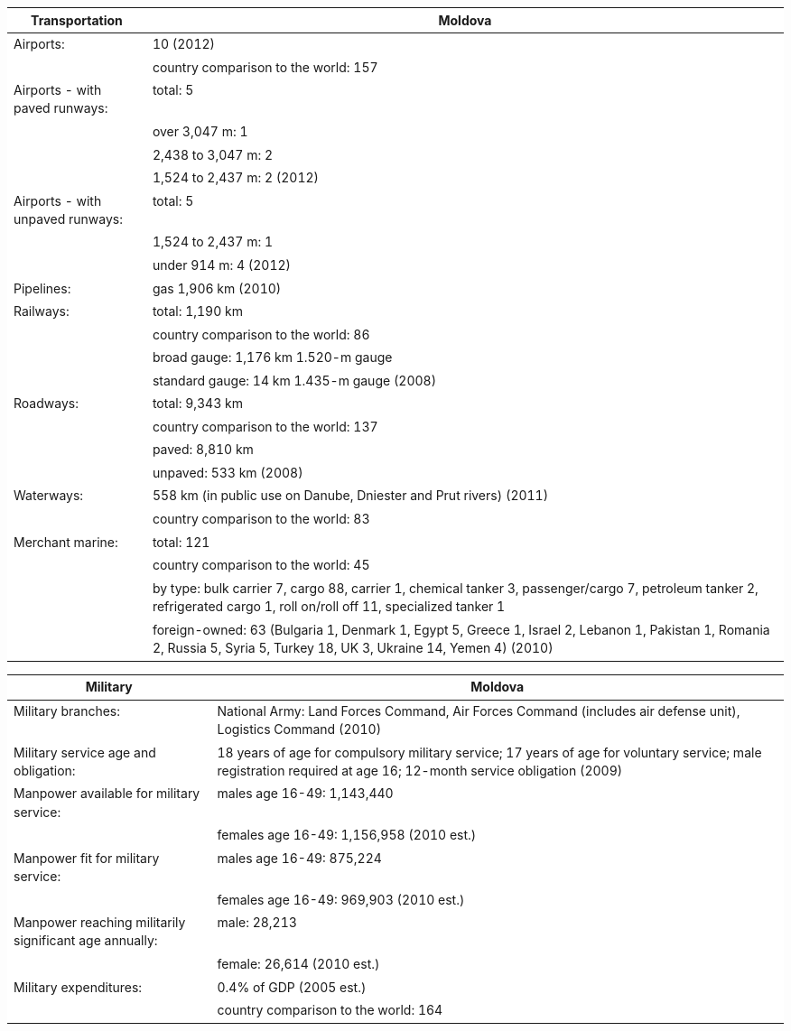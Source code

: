 
| Transportation | Moldova |
| --- | --- |
| Airports: | 10 (2012) |
| | country comparison to the world: 157 |
| Airports - with paved runways: | total: 5 |
| | over 3,047 m: 1 |
| | 2,438 to 3,047 m: 2 |
| | 1,524 to 2,437 m: 2 (2012) |
| Airports - with unpaved runways: | total: 5 |
| | 1,524 to 2,437 m: 1 |
| | under 914 m: 4 (2012) |
| Pipelines: | gas 1,906 km (2010) |
| Railways: | total: 1,190 km |
| | country comparison to the world: 86 |
| | broad gauge: 1,176 km 1.520-m gauge |
| | standard gauge: 14 km 1.435-m gauge (2008) |
| Roadways: | total: 9,343 km |
| | country comparison to the world: 137 |
| | paved: 8,810 km |
| | unpaved: 533 km (2008) |
| Waterways: | 558 km (in public use on Danube, Dniester and Prut rivers) (2011) |
| | country comparison to the world: 83 |
| Merchant marine: | total: 121 |
| | country comparison to the world: 45 |
| | by type: bulk carrier 7, cargo 88, carrier 1, chemical tanker 3, passenger/cargo 7, petroleum tanker 2, refrigerated cargo 1, roll on/roll off 11, specialized tanker 1 |
| | foreign-owned: 63 (Bulgaria 1, Denmark 1, Egypt 5, Greece 1, Israel 2, Lebanon 1, Pakistan 1, Romania 2, Russia 5, Syria 5, Turkey 18, UK 3, Ukraine 14, Yemen 4) (2010) |


| Military | Moldova |
| --- | --- |
| Military branches: | National Army: Land Forces Command, Air Forces Command (includes air defense unit), Logistics Command (2010) |
| Military service age and obligation: | 18 years of age for compulsory military service; 17 years of age for voluntary service; male registration required at age 16; 12-month service obligation (2009) |
| Manpower available for military service: | males age 16-49: 1,143,440 |
| | females age 16-49: 1,156,958 (2010 est.) |
| Manpower fit for military service: | males age 16-49: 875,224 |
| | females age 16-49: 969,903 (2010 est.) |
| Manpower reaching militarily significant age annually: | male: 28,213 |
| | female: 26,614 (2010 est.) |
| Military expenditures: | 0.4% of GDP (2005 est.) |
| | country comparison to the world: 164 |
